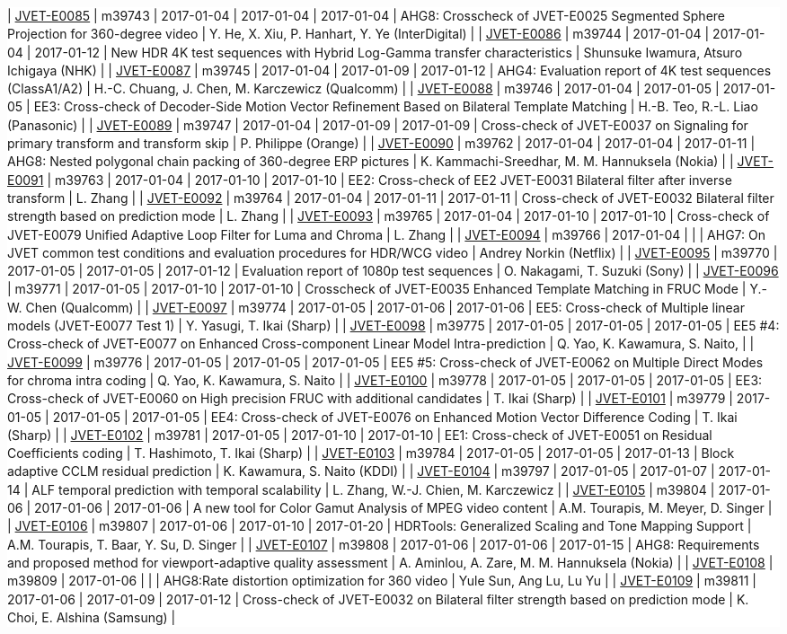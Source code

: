 | [JVET-E0085](https://jvet-experts.org/doc_end_user/current_document.php?id=2972) | m39743 | 2017-01-04 | 2017-01-04 | 2017-01-04 | AHG8: Crosscheck of JVET-E0025 Segmented Sphere Projection for 360-degree video | Y. He, X. Xiu, P. Hanhart, Y. Ye (InterDigital) |
| [JVET-E0086](https://jvet-experts.org/doc_end_user/current_document.php?id=2973) | m39744 | 2017-01-04 | 2017-01-04 | 2017-01-12 | New HDR 4K test sequences with Hybrid Log-Gamma transfer characteristics | Shunsuke Iwamura, Atsuro Ichigaya (NHK) |
| [JVET-E0087](https://jvet-experts.org/doc_end_user/current_document.php?id=2974) | m39745 | 2017-01-04 | 2017-01-09 | 2017-01-12 | AHG4: Evaluation report of 4K test sequences (ClassA1/A2) | H.-C. Chuang, J. Chen, M. Karczewicz (Qualcomm) |
| [JVET-E0088](https://jvet-experts.org/doc_end_user/current_document.php?id=2975) | m39746 | 2017-01-04 | 2017-01-05 | 2017-01-05 | EE3: Cross-check of Decoder-Side Motion Vector Refinement Based on Bilateral Template Matching | H.-B. Teo, R.-L. Liao (Panasonic) |
| [JVET-E0089](https://jvet-experts.org/doc_end_user/current_document.php?id=2976) | m39747 | 2017-01-04 | 2017-01-09 | 2017-01-09 | Cross-check of JVET-E0037 on Signaling for primary transform and transform skip | P. Philippe (Orange)  |
| [JVET-E0090](https://jvet-experts.org/doc_end_user/current_document.php?id=2977) | m39762 | 2017-01-04 | 2017-01-04 | 2017-01-11 | AHG8: Nested polygonal chain packing of 360-degree ERP pictures | K. Kammachi-Sreedhar, M. M. Hannuksela (Nokia)  |
| [JVET-E0091](https://jvet-experts.org/doc_end_user/current_document.php?id=2978) | m39763 | 2017-01-04 | 2017-01-10 | 2017-01-10 | EE2: Cross-check of EE2 JVET-E0031 Bilateral filter after inverse transform | L. Zhang  |
| [JVET-E0092](https://jvet-experts.org/doc_end_user/current_document.php?id=2979) | m39764 | 2017-01-04 | 2017-01-11 | 2017-01-11 | Cross-check of JVET-E0032 Bilateral filter strength based on prediction mode | L. Zhang  |
| [JVET-E0093](https://jvet-experts.org/doc_end_user/current_document.php?id=2980) | m39765 | 2017-01-04 | 2017-01-10 | 2017-01-10 | Cross-check of JVET-E0079 Unified Adaptive Loop Filter for Luma and Chroma | L. Zhang  |
| [JVET-E0094](https://jvet-experts.org/doc_end_user/current_document.php?id=2981) | m39766 | 2017-01-04 |  |  | AHG7: On JVET common test conditions and evaluation procedures for HDR/WCG video | Andrey Norkin (Netflix)  |
| [JVET-E0095](https://jvet-experts.org/doc_end_user/current_document.php?id=2982) | m39770 | 2017-01-05 | 2017-01-05 | 2017-01-12 | Evaluation report of 1080p test sequences | O. Nakagami, T. Suzuki (Sony) |
| [JVET-E0096](https://jvet-experts.org/doc_end_user/current_document.php?id=2983) | m39771 | 2017-01-05 | 2017-01-10 | 2017-01-10 | Crosscheck of JVET-E0035 Enhanced Template Matching in FRUC Mode | Y.-W. Chen (Qualcomm)  |
| [JVET-E0097](https://jvet-experts.org/doc_end_user/current_document.php?id=2984) | m39774 | 2017-01-05 | 2017-01-06 | 2017-01-06 | EE5: Cross-check of Multiple linear models (JVET-E0077 Test 1) | Y. Yasugi, T. Ikai (Sharp)  |
| [JVET-E0098](https://jvet-experts.org/doc_end_user/current_document.php?id=2985) | m39775 | 2017-01-05 | 2017-01-05 | 2017-01-05 | EE5 #4: Cross-check of JVET-E0077 on Enhanced Cross-component Linear Model Intra-prediction | Q. Yao, K. Kawamura, S. Naito,  |
| [JVET-E0099](https://jvet-experts.org/doc_end_user/current_document.php?id=2986) | m39776 | 2017-01-05 | 2017-01-05 | 2017-01-05 | EE5 #5: Cross-check of JVET-E0062 on Multiple Direct Modes for chroma intra coding | Q. Yao, K. Kawamura, S. Naito |
| [JVET-E0100](https://jvet-experts.org/doc_end_user/current_document.php?id=2987) | m39778 | 2017-01-05 | 2017-01-05 | 2017-01-05 | EE3: Cross-check of JVET-E0060 on High precision FRUC with additional candidates | T. Ikai (Sharp)  |
| [JVET-E0101](https://jvet-experts.org/doc_end_user/current_document.php?id=2988) | m39779 | 2017-01-05 | 2017-01-05 | 2017-01-05 | EE4: Cross-check of JVET-E0076 on Enhanced Motion Vector Difference Coding | T. Ikai (Sharp)  |
| [JVET-E0102](https://jvet-experts.org/doc_end_user/current_document.php?id=2989) | m39781 | 2017-01-05 | 2017-01-10 | 2017-01-10 | EE1: Cross-check of JVET-E0051 on Residual Coefficients coding | T. Hashimoto, T. Ikai (Sharp) |
| [JVET-E0103](https://jvet-experts.org/doc_end_user/current_document.php?id=2990) | m39784 | 2017-01-05 | 2017-01-05 | 2017-01-13 | Block adaptive CCLM residual prediction | K. Kawamura, S. Naito (KDDI)  |
| [JVET-E0104](https://jvet-experts.org/doc_end_user/current_document.php?id=2991) | m39797 | 2017-01-05 | 2017-01-07 | 2017-01-14 | ALF temporal prediction with temporal scalability | L. Zhang, W.-J. Chien, M. Karczewicz |
| [JVET-E0105](https://jvet-experts.org/doc_end_user/current_document.php?id=2992) | m39804 | 2017-01-06 | 2017-01-06 | 2017-01-06 | A new tool for Color Gamut Analysis of MPEG video content | A.M. Tourapis, M. Meyer, D. Singer |
| [JVET-E0106](https://jvet-experts.org/doc_end_user/current_document.php?id=2993) | m39807 | 2017-01-06 | 2017-01-10 | 2017-01-20 | HDRTools: Generalized Scaling and Tone Mapping Support  | A.M. Tourapis, T. Baar, Y. Su, D. Singer |
| [JVET-E0107](https://jvet-experts.org/doc_end_user/current_document.php?id=2994) | m39808 | 2017-01-06 | 2017-01-06 | 2017-01-15 | AHG8: Requirements and proposed method for viewport-adaptive quality assessment | A. Aminlou, A. Zare, M. M. Hannuksela (Nokia) |
| [JVET-E0108](https://jvet-experts.org/doc_end_user/current_document.php?id=2995) | m39809 | 2017-01-06 |  |  | AHG8:Rate distortion optimization for 360 video | Yule Sun, Ang Lu, Lu Yu |
| [JVET-E0109](https://jvet-experts.org/doc_end_user/current_document.php?id=2996) | m39811 | 2017-01-06 | 2017-01-09 | 2017-01-12 | Cross-check of JVET-E0032 on Bilateral filter strength based on prediction mode | K. Choi, E. Alshina (Samsung) |